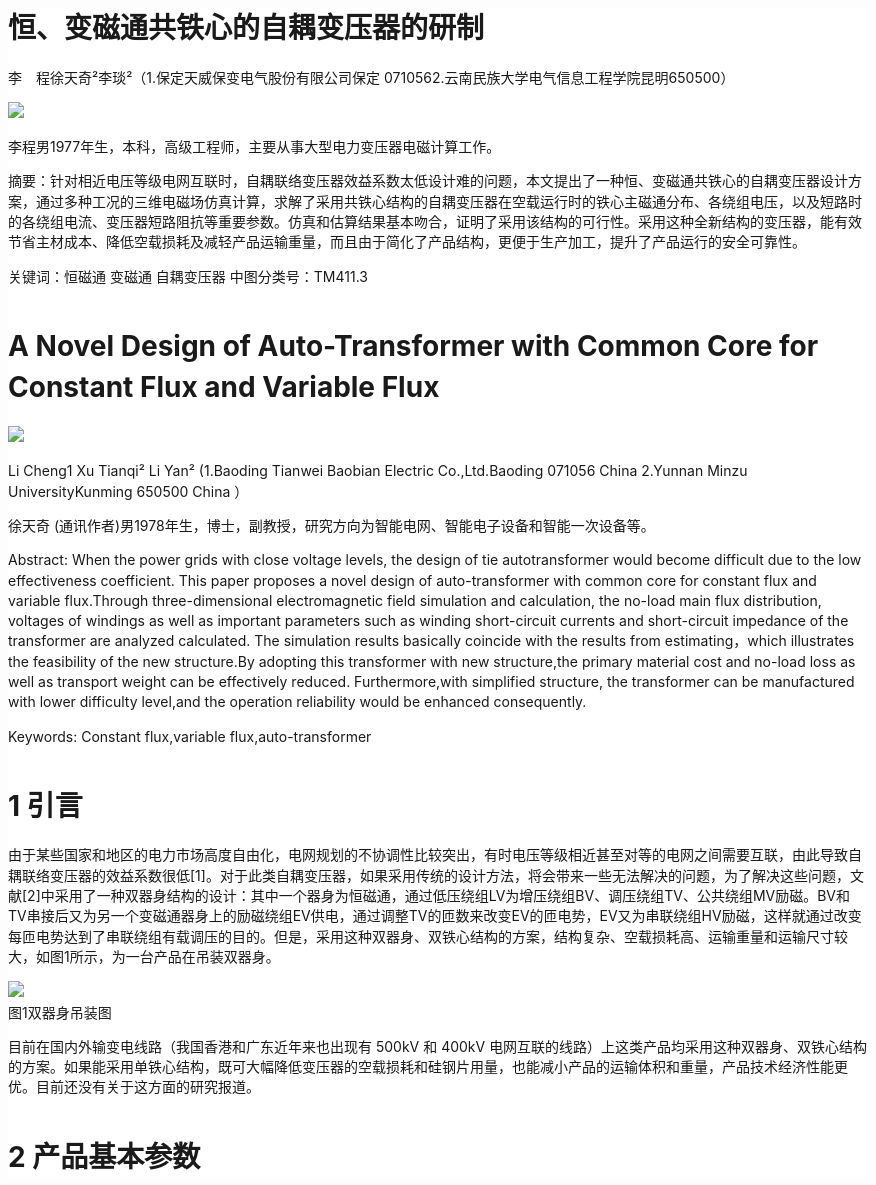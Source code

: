 # 恒、变磁通共铁心的自耦变压器的研制

李　程徐天奇²李琰²（1.保定天威保变电气股份有限公司保定 0710562.云南民族大学电气信息工程学院昆明650500）

![](images/383fd7d56f61054fd2d3d91db87d406535883377b45ca0c317d36b454c5703ab.jpg)

李程男1977年生，本科，高级工程师，主要从事大型电力变压器电磁计算工作。

摘要：针对相近电压等级电网互联时，自耦联络变压器效益系数太低设计难的问题，本文提出了一种恒、变磁通共铁心的自耦变压器设计方案，通过多种工况的三维电磁场仿真计算，求解了采用共铁心结构的自耦变压器在空载运行时的铁心主磁通分布、各绕组电压，以及短路时的各绕组电流、变压器短路阻抗等重要参数。仿真和估算结果基本吻合，证明了采用该结构的可行性。采用这种全新结构的变压器，能有效节省主材成本、降低空载损耗及减轻产品运输重量，而且由于简化了产品结构，更便于生产加工，提升了产品运行的安全可靠性。

关键词：恒磁通 变磁通 自耦变压器 中图分类号：TM411.3

# A Novel Design of Auto-Transformer with Common Core for Constant Flux and Variable Flux

![](images/2538421ad30f44f547f980df0d879d28a7fc208e4778eec31676b93f90c96200.jpg)

Li Cheng1 Xu Tianqi² Li Yan² (1.Baoding Tianwei Baobian Electric Co.,Ltd.Baoding 071056 China 2.Yunnan Minzu UniversityKunming 650500 China ）

徐天奇 (通讯作者)男1978年生，博士，副教授，研究方向为智能电网、智能电子设备和智能一次设备等。

Abstract: When the power grids with close voltage levels, the design of tie autotransformer would become difficult due to the low effectiveness coefficient. This paper proposes a novel design of auto-transformer with common core for constant flux and variable flux.Through three-dimensional electromagnetic field simulation and calculation, the no-load main flux distribution, voltages of windings as well as important parameters such as winding short-circuit currents and short-circuit impedance of the transformer are analyzed calculated. The simulation results basically coincide with the results from estimating，which illustrates the feasibility of the new structure.By adopting this transformer with new structure,the primary material cost and no-load loss as well as transport weight can be effectively reduced. Furthermore,with simplified structure, the transformer can be manufactured with lower difficulty level,and the operation reliability would be enhanced consequently.

Keywords: Constant flux,variable flux,auto-transformer

# 1 引言

由于某些国家和地区的电力市场高度自由化，电网规划的不协调性比较突出，有时电压等级相近甚至对等的电网之间需要互联，由此导致自耦联络变压器的效益系数很低[1]。对于此类自耦变压器，如果采用传统的设计方法，将会带来一些无法解决的问题，为了解决这些问题，文献[2]中采用了一种双器身结构的设计：其中一个器身为恒磁通，通过低压绕组LV为增压绕组BV、调压绕组TV、公共绕组MV励磁。BV和TV串接后又为另一个变磁通器身上的励磁绕组EV供电，通过调整TV的匝数来改变EV的匝电势，EV又为串联绕组HV励磁，这样就通过改变每匝电势达到了串联绕组有载调压的目的。但是，采用这种双器身、双铁心结构的方案，结构复杂、空载损耗高、运输重量和运输尺寸较大，如图1所示，为一台产品在吊装双器身。

![](images/3e07f59e331a80d9d1b7351970b347249d51b19b217877d8acde18ffc6d047ee.jpg)  
图1双器身吊装图

目前在国内外输变电线路（我国香港和广东近年来也出现有 $5 0 0 \mathrm { k V }$ 和 $4 0 0 \mathrm { k V }$ 电网互联的线路）上这类产品均采用这种双器身、双铁心结构的方案。如果能采用单铁心结构，既可大幅降低变压器的空载损耗和硅钢片用量，也能减小产品的运输体积和重量，产品技术经济性能更优。目前还没有关于这方面的研究报道。

# 2 产品基本参数
